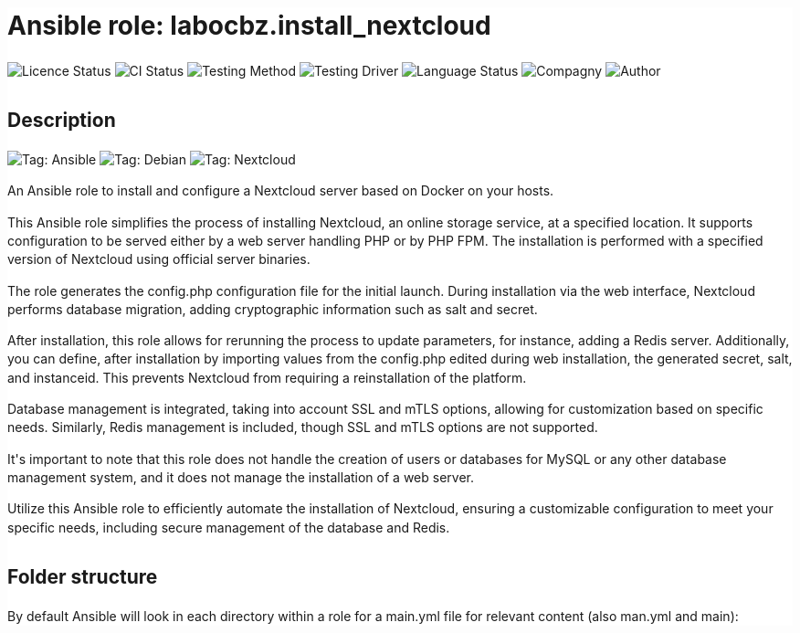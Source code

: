 # Ansible role: labocbz.install_nextcloud

![Licence Status](https://img.shields.io/badge/licence-MIT-brightgreen)
![CI Status](https://img.shields.io/badge/CI-success-brightgreen)
![Testing Method](https://img.shields.io/badge/Testing%20Method-Ansible%20Molecule-blueviolet)
![Testing Driver](https://img.shields.io/badge/Testing%20Driver-docker-blueviolet)
![Language Status](https://img.shields.io/badge/language-Ansible-red)
![Compagny](https://img.shields.io/badge/Compagny-Labo--CBZ-blue)
![Author](https://img.shields.io/badge/Author-Lord%20Robin%20Crombez-blue)

## Description

![Tag: Ansible](https://img.shields.io/badge/Tech-Ansible-orange)
![Tag: Debian](https://img.shields.io/badge/Tech-Debian-orange)
![Tag: Nextcloud](https://img.shields.io/badge/Tech-Nextcloud-orange)

An Ansible role to install and configure a Nextcloud server based on Docker on your hosts.

This Ansible role simplifies the process of installing Nextcloud, an online storage service, at a specified location. It supports configuration to be served either by a web server handling PHP or by PHP FPM. The installation is performed with a specified version of Nextcloud using official server binaries.

The role generates the config.php configuration file for the initial launch. During installation via the web interface, Nextcloud performs database migration, adding cryptographic information such as salt and secret.

After installation, this role allows for rerunning the process to update parameters, for instance, adding a Redis server. Additionally, you can define, after installation by importing values from the config.php edited during web installation, the generated secret, salt, and instanceid. This prevents Nextcloud from requiring a reinstallation of the platform.

Database management is integrated, taking into account SSL and mTLS options, allowing for customization based on specific needs. Similarly, Redis management is included, though SSL and mTLS options are not supported.

It's important to note that this role does not handle the creation of users or databases for MySQL or any other database management system, and it does not manage the installation of a web server.

Utilize this Ansible role to efficiently automate the installation of Nextcloud, ensuring a customizable configuration to meet your specific needs, including secure management of the database and Redis.

## Folder structure

By default Ansible will look in each directory within a role for a main.yml file for relevant content (also man.yml and main):
